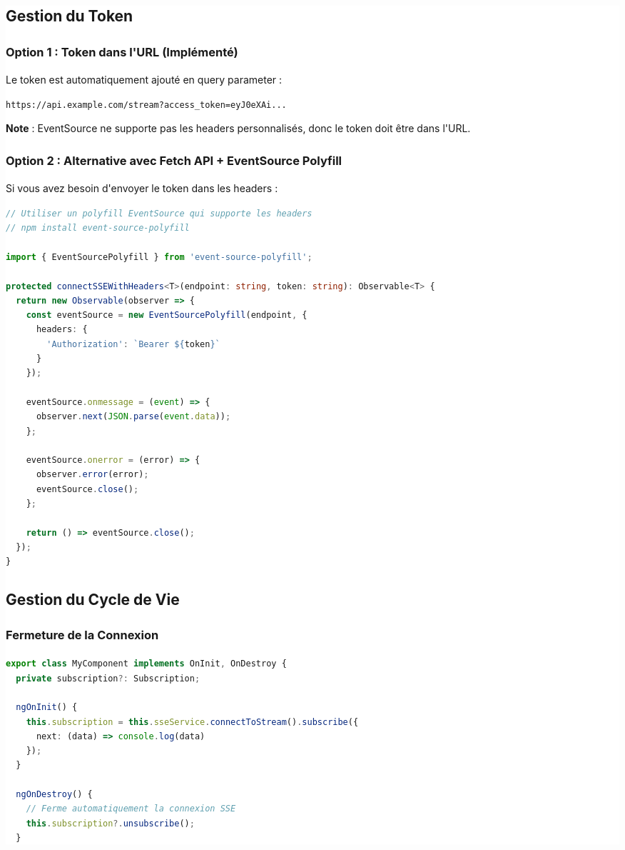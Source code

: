 ```python
```

## Gestion du Token

### Option 1 : Token dans l'URL (Implémenté)
Le token est automatiquement ajouté en query parameter :
```
https://api.example.com/stream?access_token=eyJ0eXAi...
```

**Note** : EventSource ne supporte pas les headers personnalisés, donc le token doit être dans l'URL.

### Option 2 : Alternative avec Fetch API + EventSource Polyfill

Si vous avez besoin d'envoyer le token dans les headers :

```typescript
// Utiliser un polyfill EventSource qui supporte les headers
// npm install event-source-polyfill

import { EventSourcePolyfill } from 'event-source-polyfill';

protected connectSSEWithHeaders<T>(endpoint: string, token: string): Observable<T> {
  return new Observable(observer => {
    const eventSource = new EventSourcePolyfill(endpoint, {
      headers: {
        'Authorization': `Bearer ${token}`
      }
    });

    eventSource.onmessage = (event) => {
      observer.next(JSON.parse(event.data));
    };

    eventSource.onerror = (error) => {
      observer.error(error);
      eventSource.close();
    };

    return () => eventSource.close();
  });
}
```

## Gestion du Cycle de Vie

### Fermeture de la Connexion

```typescript
export class MyComponent implements OnInit, OnDestroy {
  private subscription?: Subscription;

  ngOnInit() {
    this.subscription = this.sseService.connectToStream().subscribe({
      next: (data) => console.log(data)
    });
  }

  ngOnDestroy() {
    // Ferme automatiquement la connexion SSE
    this.subscription?.unsubscribe();
  }
```
